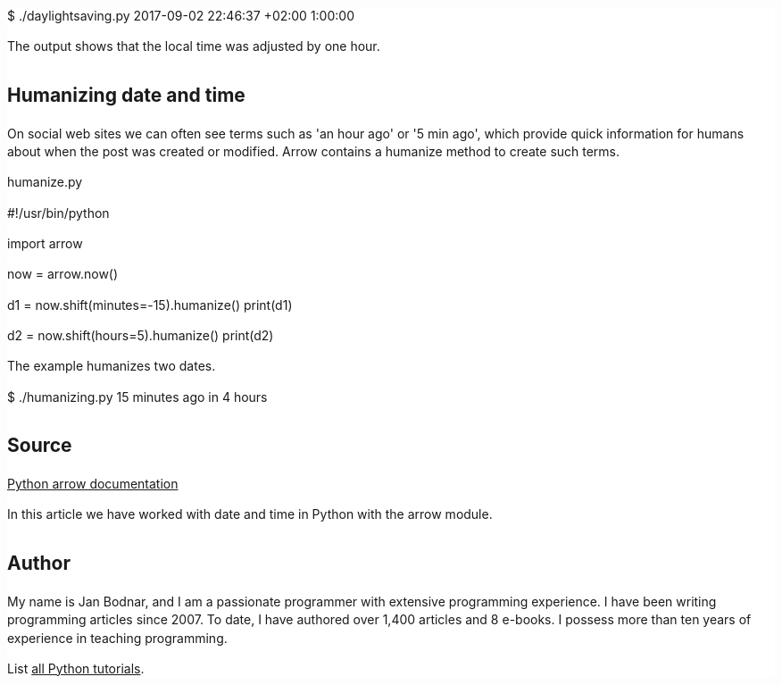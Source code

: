 $ ./daylightsaving.py 
2017-09-02 22:46:37 +02:00
1:00:00

The output shows that the local time was adjusted by one hour.

## Humanizing date and time

On social web sites we can often see terms such as 'an hour ago' or '5 min ago',
which provide quick information for humans about when the post was created or
modified. Arrow contains a humanize method to create such terms.

humanize.py
  

#!/usr/bin/python

import arrow

now = arrow.now()

d1 = now.shift(minutes=-15).humanize()
print(d1)

d2 = now.shift(hours=5).humanize()
print(d2)

The example humanizes two dates. 

$ ./humanizing.py 
15 minutes ago
in 4 hours

## Source

[Python arrow documentation](https://arrow.readthedocs.io/en/latest/)

In this article we have worked with date and time in Python with the arrow 
module.

## Author

My name is Jan Bodnar, and I am a passionate programmer with extensive
programming experience. I have been writing programming articles since 2007.
To date, I have authored over 1,400 articles and 8 e-books. I possess more
than ten years of experience in teaching programming.

List [all Python tutorials](/python/).